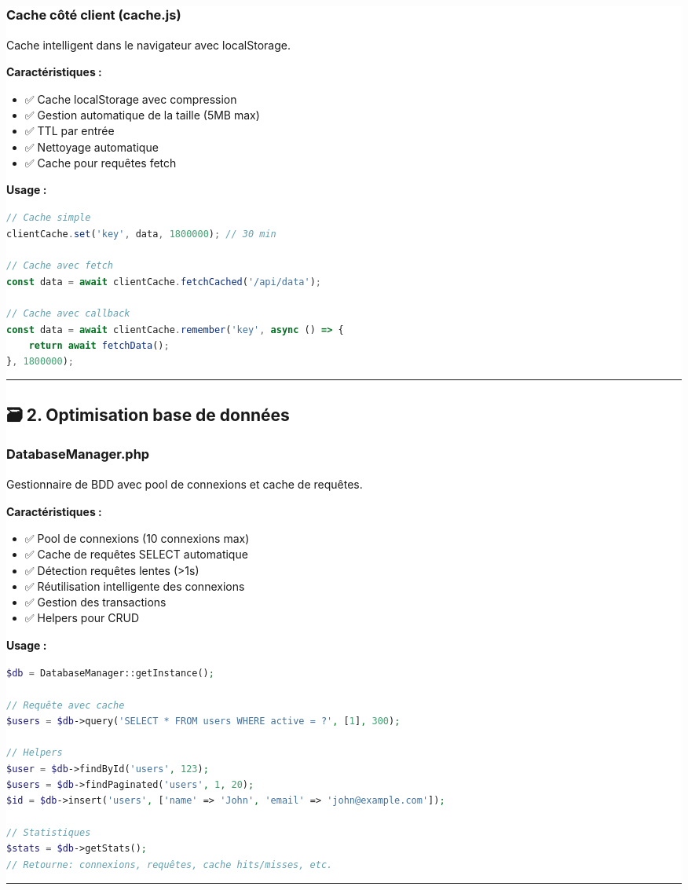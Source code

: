 ### **Cache côté client (cache.js)**
Cache intelligent dans le navigateur avec localStorage.

**Caractéristiques :**
- ✅ Cache localStorage avec compression
- ✅ Gestion automatique de la taille (5MB max)
- ✅ TTL par entrée
- ✅ Nettoyage automatique
- ✅ Cache pour requêtes fetch

**Usage :**
```javascript
// Cache simple
clientCache.set('key', data, 1800000); // 30 min

// Cache avec fetch
const data = await clientCache.fetchCached('/api/data');

// Cache avec callback
const data = await clientCache.remember('key', async () => {
    return await fetchData();
}, 1800000);
```

---

## 🗃️ **2. Optimisation base de données**

### **DatabaseManager.php**
Gestionnaire de BDD avec pool de connexions et cache de requêtes.

**Caractéristiques :**
- ✅ Pool de connexions (10 connexions max)
- ✅ Cache de requêtes SELECT automatique
- ✅ Détection requêtes lentes (>1s)
- ✅ Réutilisation intelligente des connexions
- ✅ Gestion des transactions
- ✅ Helpers pour CRUD

**Usage :**
```php
$db = DatabaseManager::getInstance();

// Requête avec cache
$users = $db->query('SELECT * FROM users WHERE active = ?', [1], 300);

// Helpers
$user = $db->findById('users', 123);
$users = $db->findPaginated('users', 1, 20);
$id = $db->insert('users', ['name' => 'John', 'email' => 'john@example.com']);

// Statistiques
$stats = $db->getStats();
// Retourne: connexions, requêtes, cache hits/misses, etc.
```

---